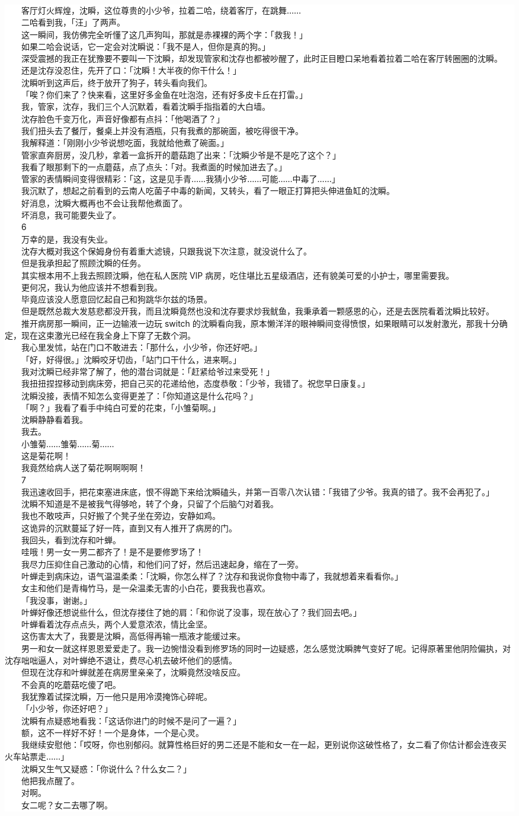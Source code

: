 &emsp;&emsp;客厅灯火辉煌，沈瞬，这位尊贵的小少爷，拉着二哈，绕着客厅，在跳舞……  
&emsp;&emsp;二哈看到我，「汪」了两声。  
&emsp;&emsp;这一瞬间，我仿佛完全听懂了这几声狗叫，那就是赤裸裸的两个字：「救我！」  
&emsp;&emsp;如果二哈会说话，它一定会对沈瞬说：「我不是人，但你是真的狗。」  
&emsp;&emsp;深受震撼的我正在犹豫要不要叫一下沈瞬，却发现管家和沈存也都被吵醒了，此时正目瞪口呆地看着拉着二哈在客厅转圈圈的沈瞬。  
&emsp;&emsp;还是沈存没忍住，先开了口：「沈瞬！大半夜的你干什么！」  
&emsp;&emsp;沈瞬听到这声后，终于放开了狗子，转头看向我们。  
&emsp;&emsp;「唉？你们来了？快来看，这里好多金鱼在吐泡泡，还有好多皮卡丘在打雷。」  
&emsp;&emsp;我，管家，沈存，我们三个人沉默着，看着沈瞬手指指着的大白墙。  
&emsp;&emsp;沈存脸色千变万化，声音好像都有点抖：「他喝酒了？」  
&emsp;&emsp;我们扭头去了餐厅，餐桌上并没有酒瓶，只有我煮的那碗面，被吃得很干净。  
&emsp;&emsp;我解释道：「刚刚小少爷说想吃面，我就给他煮了碗面。」  
&emsp;&emsp;管家直奔厨房，没几秒，拿着一盒拆开的蘑菇跑了出来：「沈瞬少爷是不是吃了这个？」  
&emsp;&emsp;我看了眼那剩下的一点蘑菇，点了点头：「对。我煮面的时候加进去了。」  
&emsp;&emsp;管家的表情瞬间变得很精彩：「这，这是见手青……我猜小少爷……可能……中毒了……」  
&emsp;&emsp;我沉默了，想起之前看到的云南人吃菌子中毒的新闻，又转头，看了一眼正打算把头伸进鱼缸的沈瞬。  
&emsp;&emsp;好消息，沈瞬大概再也不会让我帮他煮面了。  
&emsp;&emsp;坏消息，我可能要失业了。  
&emsp;&emsp;6  
&emsp;&emsp;万幸的是，我没有失业。  
&emsp;&emsp;沈存大概对我这个保姆身份有着重大滤镜，只跟我说下次注意，就没说什么了。  
&emsp;&emsp;但是我承担起了照顾沈瞬的任务。  
&emsp;&emsp;其实根本用不上我去照顾沈瞬，他在私人医院 VIP 病房，吃住堪比五星级酒店，还有貌美可爱的小护士，哪里需要我。  
&emsp;&emsp;更何况，我认为他应该并不想看到我。  
&emsp;&emsp;毕竟应该没人愿意回忆起自己和狗跳华尔兹的场景。  
&emsp;&emsp;但是既然总裁大发慈悲都没开我，而且沈瞬竟然也没和沈存要求炒我鱿鱼，我秉承着一颗感恩的心，还是去医院看着沈瞬比较好。  
&emsp;&emsp;推开病房那一瞬间，正一边输液一边玩 switch 的沈瞬看向我，原本懒洋洋的眼神瞬间变得愤恨，如果眼睛可以发射激光，那我十分确定，现在这束激光已经在我全身上下穿了无数个洞。  
&emsp;&emsp;我心里发怵，站在门口不敢进去：「那什么，小少爷，你还好吧。」  
&emsp;&emsp;「好，好得很。」沈瞬咬牙切齿，「站门口干什么，进来啊。」  
&emsp;&emsp;我对沈瞬已经非常了解了，他的潜台词就是：「赶紧给爷过来受死！」  
&emsp;&emsp;我扭扭捏捏移动到病床旁，把自己买的花递给他，态度恭敬：「少爷，我错了。祝您早日康复。」  
&emsp;&emsp;沈瞬没接，表情不知怎么变得更差了：「你知道这是什么花吗？」  
&emsp;&emsp;「啊？」我看了看手中纯白可爱的花束，「小雏菊啊。」  
&emsp;&emsp;沈瞬静静看着我。  
&emsp;&emsp;我去。  
&emsp;&emsp;小雏菊……雏菊……菊……  
&emsp;&emsp;这是菊花啊！  
&emsp;&emsp;我竟然给病人送了菊花啊啊啊啊！  
&emsp;&emsp;7  
&emsp;&emsp;我迅速收回手，把花束塞进床底，恨不得跪下来给沈瞬磕头，并第一百零八次认错：「我错了少爷。我真的错了。我不会再犯了。」  
&emsp;&emsp;沈瞬不知道是不是被我气得够呛，转了个身，只留了个后脑勺对着我。  
&emsp;&emsp;我也不敢吱声，只好搬了个凳子坐在旁边，安静如鸡。  
&emsp;&emsp;这诡异的沉默蔓延了好一阵，直到又有人推开了病房的门。  
&emsp;&emsp;我回头，看到沈存和叶蝉。  
&emsp;&emsp;哇哦！男一女一男二都齐了！是不是要修罗场了！  
&emsp;&emsp;我尽力压抑住自己激动的心情，和他们问了好，然后迅速起身，缩在了一旁。  
&emsp;&emsp;叶蝉走到病床边，语气温温柔柔：「沈瞬，你怎么样了？沈存和我说你食物中毒了，我就想着来看看你。」  
&emsp;&emsp;女主和他们是青梅竹马，是一朵温柔无害的小白花，要我我也喜欢。  
&emsp;&emsp;「我没事，谢谢。」  
&emsp;&emsp;叶蝉好像还想说些什么，但沈存搂住了她的肩：「和你说了没事，现在放心了？我们回去吧。」  
&emsp;&emsp;叶蝉看着沈存点点头，两个人爱意浓浓，情比金坚。  
&emsp;&emsp;这伤害太大了，我要是沈瞬，高低得再输一瓶液才能缓过来。  
&emsp;&emsp;男一和女一就这样恩恩爱爱走了。我一边惋惜没看到修罗场的同时一边疑惑，怎么感觉沈瞬脾气变好了呢。记得原著里他阴险偏执，对沈存咄咄逼人，对叶蝉绝不退让，费尽心机去破坏他们的感情。  
&emsp;&emsp;但现在沈存和叶蝉就差在病房里亲亲了，沈瞬竟然没啥反应。  
&emsp;&emsp;不会真的吃蘑菇吃傻了吧。  
&emsp;&emsp;我犹豫着试探沈瞬，万一他只是用冷漠掩饰心碎呢。  
&emsp;&emsp;「小少爷，你还好吧？」  
&emsp;&emsp;沈瞬有点疑惑地看我：「这话你进门的时候不是问了一遍？」  
&emsp;&emsp;额，这不一样好不好！一个是身体，一个是心灵。  
&emsp;&emsp;我继续安慰他：「哎呀，你也别郁闷。就算性格巨好的男二还是不能和女一在一起，更别说你这破性格了，女二看了你估计都会连夜买火车站票走……」  
&emsp;&emsp;沈瞬又生气又疑惑：「你说什么？什么女二？」  
&emsp;&emsp;他把我点醒了。  
&emsp;&emsp;对啊。  
&emsp;&emsp;女二呢？女二去哪了啊。  